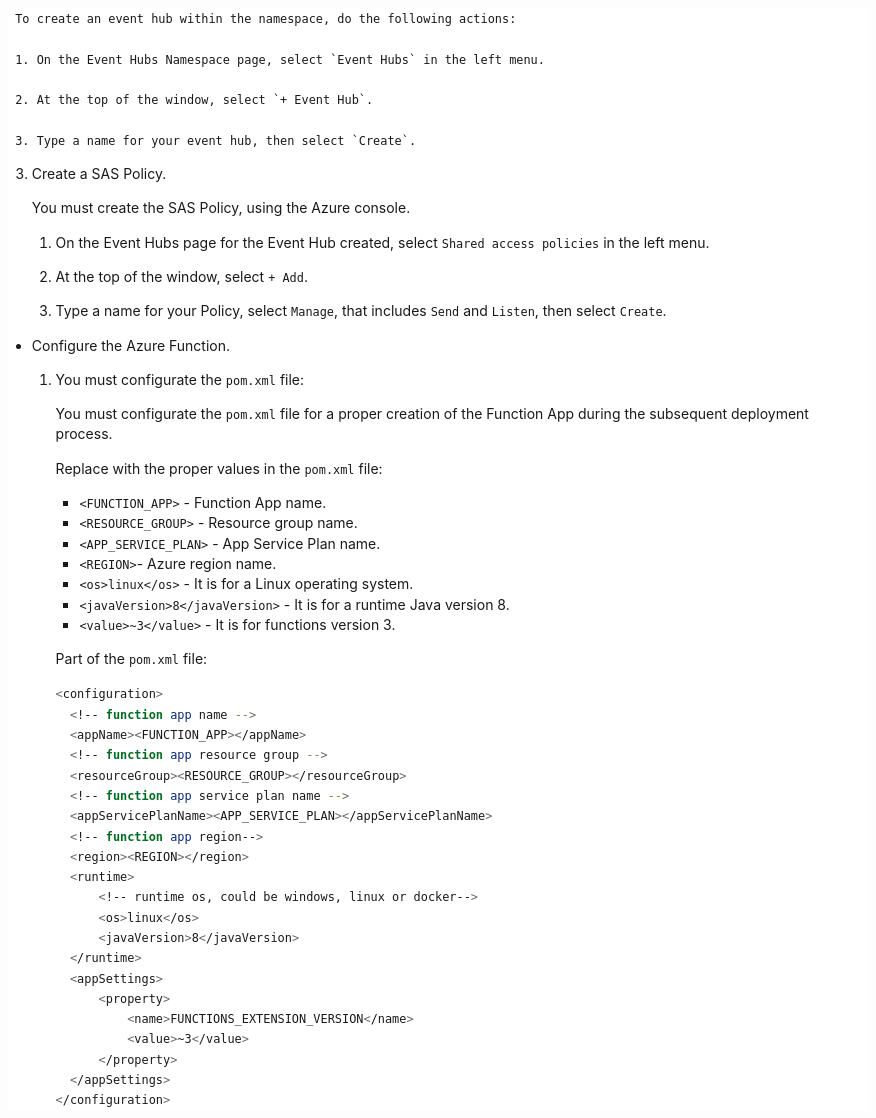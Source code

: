      To create an event hub within the namespace, do the following actions:

     1. On the Event Hubs Namespace page, select `Event Hubs` in the left menu.

     2. At the top of the window, select `+ Event Hub`.

     3. Type a name for your event hub, then select `Create`.

  3. Create a SAS Policy.

     You must create the SAS Policy, using the Azure console.

     1. On the Event Hubs page for the Event Hub created, select `Shared access policies` in the left menu.

     2. At the top of the window, select `+ Add`.

     3. Type a name for your Policy, select `Manage`, that includes `Send` and `Listen`, then select `Create`.

* Configure the Azure Function.

   1. You must configurate the `pom.xml` file:

      You must configurate the `pom.xml` file for a proper creation of the Function App during the subsequent deployment process.

      Replace with the proper values in the `pom.xml` file:

      * `<FUNCTION_APP>` - Function App name.
      * `<RESOURCE_GROUP>` - Resource group name.
      * `<APP_SERVICE_PLAN>` - App Service Plan name.
      * `<REGION>`- Azure region name.
      * `<os>linux</os>` - It is for a Linux operating system.
      * `<javaVersion>8</javaVersion>` - It is for a runtime Java version 8.
      * `<value>~3</value>` - It is for functions version 3.

      Part of the `pom.xml` file:

      ```bash
      <configuration>
        <!-- function app name -->
        <appName><FUNCTION_APP></appName>
        <!-- function app resource group -->
        <resourceGroup><RESOURCE_GROUP></resourceGroup>
        <!-- function app service plan name -->
        <appServicePlanName><APP_SERVICE_PLAN></appServicePlanName>
        <!-- function app region-->
        <region><REGION></region>
        <runtime>
            <!-- runtime os, could be windows, linux or docker-->
            <os>linux</os>
            <javaVersion>8</javaVersion>
        </runtime>
        <appSettings>
            <property>
                <name>FUNCTIONS_EXTENSION_VERSION</name>
                <value>~3</value>
            </property>
        </appSettings>
      </configuration>
      ```
